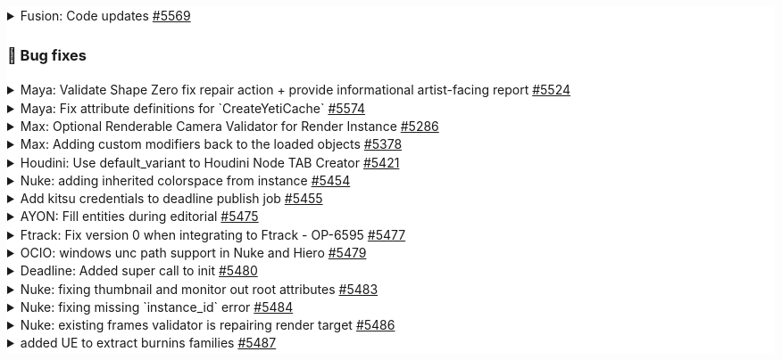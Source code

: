 
<details><summary>Fusion: Code updates <a href="https://github.com/ynput/OpenPype/pull/5569">#5569</a></summary></details>

### **🐛 Bug fixes**


<details><summary>Maya: Validate Shape Zero fix repair action + provide informational artist-facing report <a href="https://github.com/ynput/OpenPype/pull/5524">#5524</a></summary></details>


<details><summary>Maya: Fix attribute definitions for `CreateYetiCache` <a href="https://github.com/ynput/OpenPype/pull/5574">#5574</a></summary></details>


<details><summary>Max: Optional Renderable Camera Validator for Render Instance <a href="https://github.com/ynput/OpenPype/pull/5286">#5286</a></summary></details>


<details><summary>Max: Adding custom modifiers back to the loaded objects  <a href="https://github.com/ynput/OpenPype/pull/5378">#5378</a></summary></details>


<details><summary>Houdini: Use default_variant to Houdini Node TAB Creator <a href="https://github.com/ynput/OpenPype/pull/5421">#5421</a></summary></details>


<details><summary>Nuke: adding inherited colorspace from instance <a href="https://github.com/ynput/OpenPype/pull/5454">#5454</a></summary></details>


<details><summary>Add kitsu credentials to deadline publish job  <a href="https://github.com/ynput/OpenPype/pull/5455">#5455</a></summary></details>


<details><summary>AYON: Fill entities during editorial <a href="https://github.com/ynput/OpenPype/pull/5475">#5475</a></summary></details>


<details><summary>Ftrack: Fix version 0 when integrating to Ftrack - OP-6595 <a href="https://github.com/ynput/OpenPype/pull/5477">#5477</a></summary></details>


<details><summary>OCIO: windows unc path support in Nuke and Hiero <a href="https://github.com/ynput/OpenPype/pull/5479">#5479</a></summary></details>


<details><summary>Deadline: Added super call to init <a href="https://github.com/ynput/OpenPype/pull/5480">#5480</a></summary></details>


<details><summary>Nuke: fixing thumbnail and monitor out root attributes <a href="https://github.com/ynput/OpenPype/pull/5483">#5483</a></summary></details>


<details><summary>Nuke: fixing missing `instance_id` error <a href="https://github.com/ynput/OpenPype/pull/5484">#5484</a></summary></details>


<details><summary>Nuke: existing frames validator is repairing render target <a href="https://github.com/ynput/OpenPype/pull/5486">#5486</a></summary></details>


<details><summary>added UE to extract burnins families <a href="https://github.com/ynput/OpenPype/pull/5487">#5487</a></summary></details>
